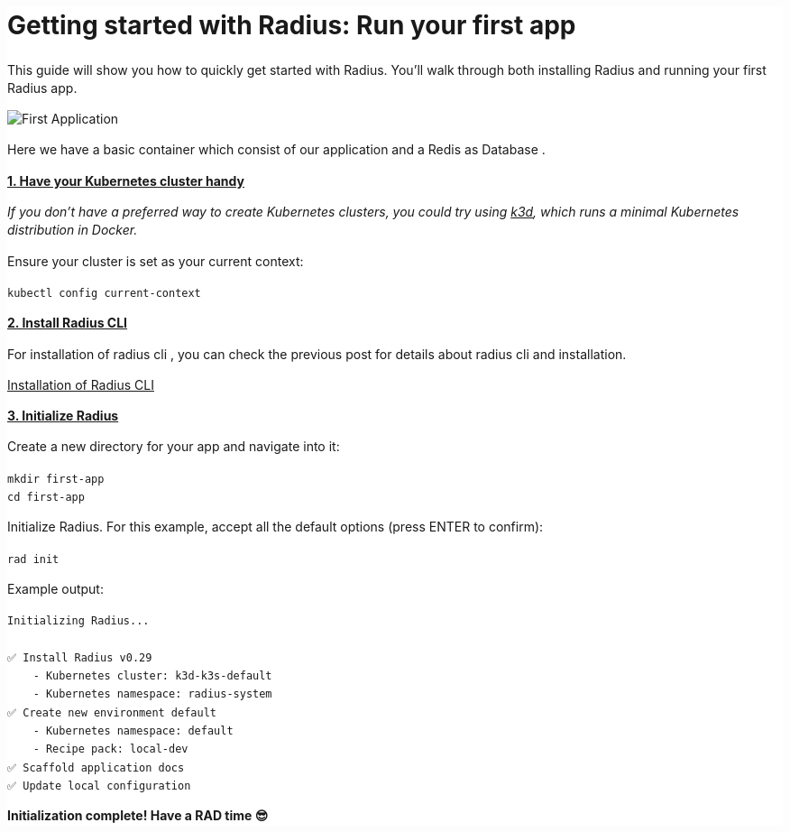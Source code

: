 # Getting started with Radius: Run your first app #

This guide will show you how to quickly get started with Radius. You’ll walk through both installing Radius and running your first Radius app.


![First Application](https://dev-to-uploads.s3.amazonaws.com/uploads/articles/hnyjutcbda46vb7mlb2j.png)

Here we have a basic container which consist of our application and a Redis as Database . 

<u>**1. Have your Kubernetes cluster handy**</u>

_If you don’t have a preferred way to create Kubernetes clusters, you could try using [k3d](https://k3d.io/), which runs a minimal Kubernetes distribution in Docker._

Ensure your cluster is set as your current context:

```
kubectl config current-context
```

<u>**2. Install Radius CLI**</u>

For installation of radius cli , you can check the previous post for details about radius cli and installation.

[Installation of Radius CLI](https://dev.to/kumail1232/radius-a-new-open-source-application-platform-for-cloud-native-apps-by-microsoft-143)

<u>**3. Initialize Radius**</u>

Create a new directory for your app and navigate into it:

```
mkdir first-app
cd first-app
```
Initialize Radius. For this example, accept all the default options (press ENTER to confirm):

```
rad init
```
Example output:

```
Initializing Radius...

✅ Install Radius v0.29
    - Kubernetes cluster: k3d-k3s-default
    - Kubernetes namespace: radius-system
✅ Create new environment default
    - Kubernetes namespace: default
    - Recipe pack: local-dev
✅ Scaffold application docs
✅ Update local configuration
```
**Initialization complete! Have a RAD time 😎**
